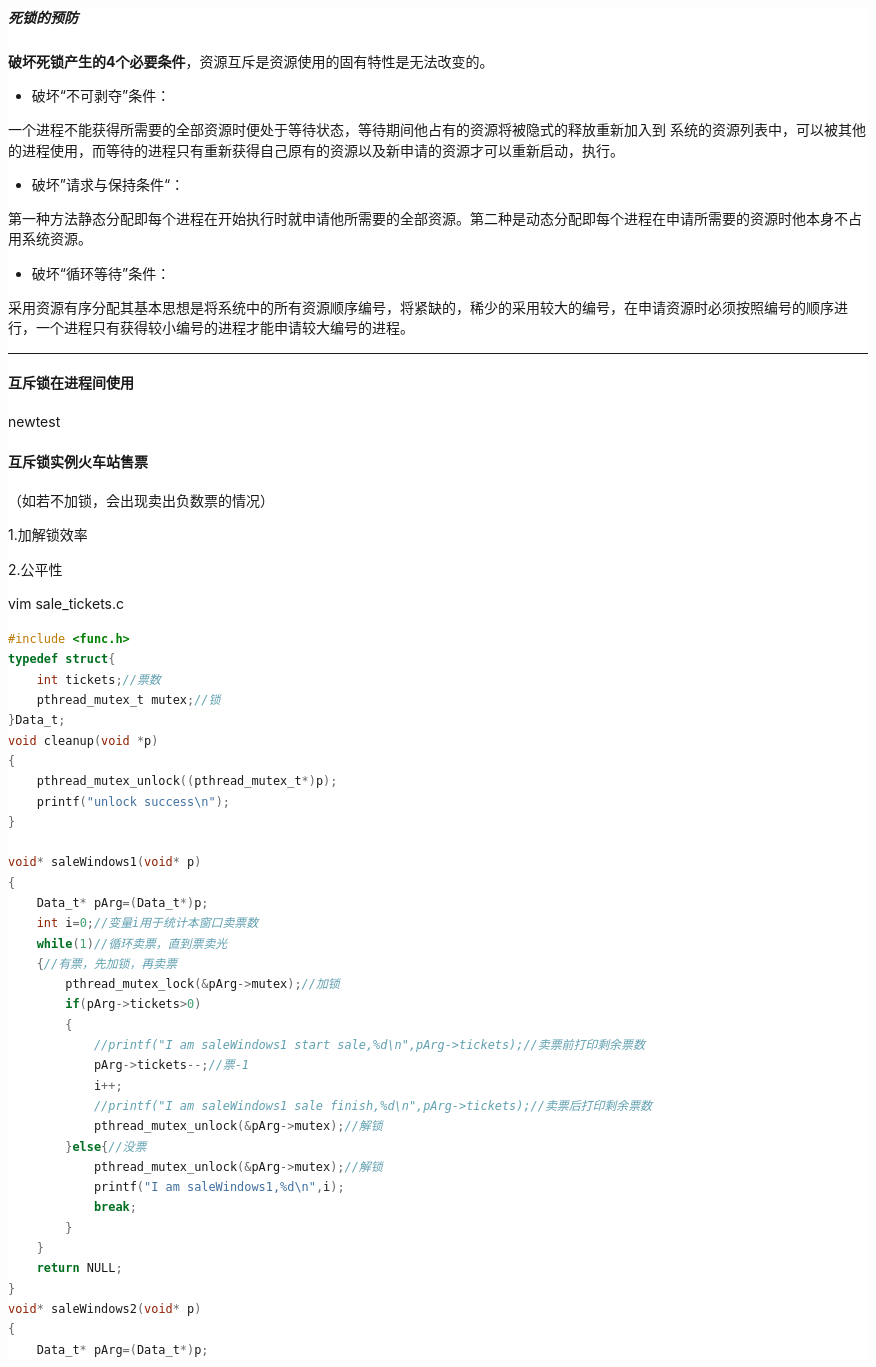 ##### 死锁的预防

**破坏死锁产生的4个必要条件**，资源互斥是资源使用的固有特性是无法改变的。

-  破坏“不可剥夺”条件：

一个进程不能获得所需要的全部资源时便处于等待状态，等待期间他占有的资源将被隐式的释放重新加入到 系统的资源列表中，可以被其他的进程使用，而等待的进程只有重新获得自己原有的资源以及新申请的资源才可以重新启动，执行。 

- 破坏”请求与保持条件“：

第一种方法静态分配即每个进程在开始执行时就申请他所需要的全部资源。第二种是动态分配即每个进程在申请所需要的资源时他本身不占用系统资源。 

- 破坏“循环等待”条件：

采用资源有序分配其基本思想是将系统中的所有资源顺序编号，将紧缺的，稀少的采用较大的编号，在申请资源时必须按照编号的顺序进行，一个进程只有获得较小编号的进程才能申请较大编号的进程。

---

#### 互斥锁在进程间使用

newtest

#### 互斥锁实例火车站售票

（如若不加锁，会出现卖出负数票的情况）

1.加解锁效率

2.公平性

vim sale_tickets.c

``` c
#include <func.h>
typedef struct{
    int tickets;//票数
    pthread_mutex_t mutex;//锁
}Data_t;
void cleanup(void *p)
{
    pthread_mutex_unlock((pthread_mutex_t*)p);
    printf("unlock success\n");
}

void* saleWindows1(void* p)
{
    Data_t* pArg=(Data_t*)p;
    int i=0;//变量i用于统计本窗口卖票数
    while(1)//循环卖票，直到票卖光
    {//有票，先加锁，再卖票
        pthread_mutex_lock(&pArg->mutex);//加锁
        if(pArg->tickets>0)
        {
            //printf("I am saleWindows1 start sale,%d\n",pArg->tickets);//卖票前打印剩余票数
            pArg->tickets--;//票-1
            i++;
            //printf("I am saleWindows1 sale finish,%d\n",pArg->tickets);//卖票后打印剩余票数
            pthread_mutex_unlock(&pArg->mutex);//解锁
        }else{//没票
            pthread_mutex_unlock(&pArg->mutex);//解锁
            printf("I am saleWindows1,%d\n",i);
            break;
        }
    }
    return NULL;
}
void* saleWindows2(void* p)
{
    Data_t* pArg=(Data_t*)p;
```